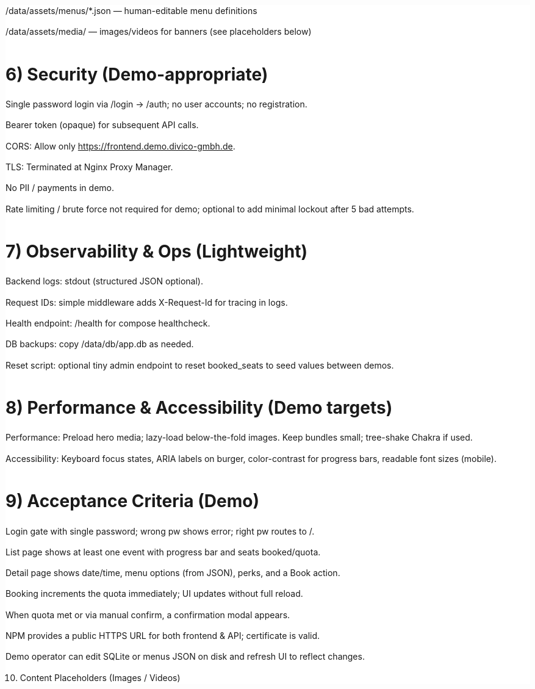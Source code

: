 /data/assets/menus/*.json — human-editable menu definitions

/data/assets/media/ — images/videos for banners (see placeholders below)

# 6) Security (Demo-appropriate)

Single password login via /login → /auth; no user accounts; no registration.

Bearer token (opaque) for subsequent API calls.

CORS: Allow only https://frontend.demo.divico-gmbh.de.

TLS: Terminated at Nginx Proxy Manager.

No PII / payments in demo.

Rate limiting / brute force not required for demo; optional to add minimal lockout after 5 bad attempts.

# 7) Observability & Ops (Lightweight)

Backend logs: stdout (structured JSON optional).

Request IDs: simple middleware adds X-Request-Id for tracing in logs.

Health endpoint: /health for compose healthcheck.

DB backups: copy /data/db/app.db as needed.

Reset script: optional tiny admin endpoint to reset booked_seats to seed values between demos.

# 8) Performance & Accessibility (Demo targets)

Performance: Preload hero media; lazy-load below-the-fold images. Keep bundles small; tree-shake Chakra if used.

Accessibility: Keyboard focus states, ARIA labels on burger, color-contrast for progress bars, readable font sizes (mobile).

# 9) Acceptance Criteria (Demo)

Login gate with single password; wrong pw shows error; right pw routes to /.

List page shows at least one event with progress bar and seats booked/quota.

Detail page shows date/time, menu options (from JSON), perks, and a Book action.

Booking increments the quota immediately; UI updates without full reload.

When quota met or via manual confirm, a confirmation modal appears.

NPM provides a public HTTPS URL for both frontend & API; certificate is valid.

Demo operator can edit SQLite or menus JSON on disk and refresh UI to reflect changes.

10) Content Placeholders (Images / Videos)
